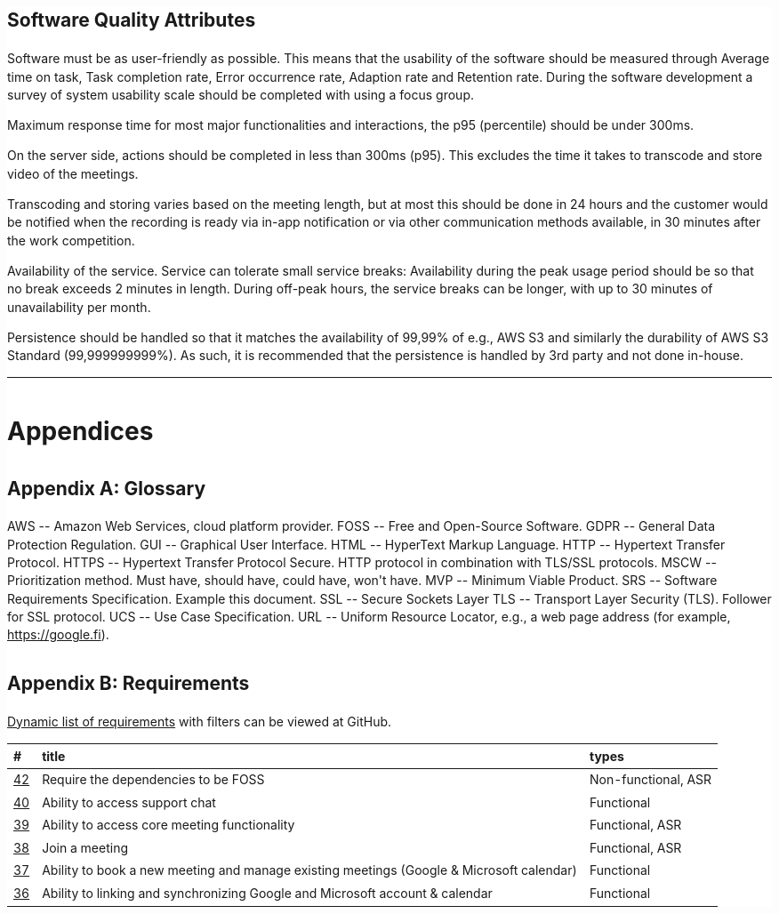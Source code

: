 ## Software Quality Attributes

Software must be as user-friendly as possible. This means that the usability of the software should be measured through Average time on task, Task completion rate, Error occurrence rate, Adaption rate and Retention rate. During the software development a survey of system usability scale should be completed with using a focus group.

Maximum response time for most major functionalities and interactions, the p95 (percentile) should be under 300ms.

On the server side, actions should be completed in less than 300ms (p95). This excludes the time it takes to transcode and store video of the meetings.

Transcoding and storing varies based on the meeting length, but at most this should be done in 24 hours and the customer would be notified when the recording is ready via in-app notification or via other communication methods available, in 30 minutes after the work competition.

Availability of the service. Service can tolerate small service breaks: Availability during the peak usage period should be so that no break exceeds 2 minutes in length. During off-peak hours, the service breaks can be longer, with up to 30 minutes of unavailability per month.

Persistence should be handled so that it matches the availability of 99,99% of e.g., AWS S3 and similarly the durability of AWS S3 Standard (99,999999999%). As such, it is recommended that the persistence is handled by 3rd party and not done in-house.

---

# Appendices

## Appendix A: Glossary

AWS -- Amazon Web Services, cloud platform provider.
FOSS -- Free and Open-Source Software.
GDPR -- General Data Protection Regulation.
GUI -- Graphical User Interface.
HTML -- HyperText Markup Language.
HTTP -- Hypertext Transfer Protocol.
HTTPS -- Hypertext Transfer Protocol Secure. HTTP protocol in combination with TLS/SSL protocols.
MSCW -- Prioritization method. Must have, should have, could have, won't have.
MVP -- Minimum Viable Product.
SRS -- Software Requirements Specification. Example this document.
SSL -- Secure Sockets Layer
TLS -- Transport Layer Security (TLS). Follower for SSL protocol.
UCS -- Use Case Specification.
URL -- Uniform Resource Locator, e.g., a web page address (for example, <https://google.fi>).

## Appendix B: Requirements

[Dynamic list of requirements](https://github.com/lut-re-group18/lut-requirements-engineering/issues) with filters can be viewed at GitHub.

| **#**                                                                          | **title**                                                                                                          | **types**           |
| :----------------------------------------------------------------------------- | :----------------------------------------------------------------------------------------------------------------- | :------------------ |
| [42](https://github.com/lut-re-group18/lut-requirements-engineering/issues/42) | Require the dependencies to be FOSS                                                                                | Non-functional, ASR |
| [40](https://github.com/lut-re-group18/lut-requirements-engineering/issues/40) | Ability to access support chat                                                                                     | Functional          |
| [39](https://github.com/lut-re-group18/lut-requirements-engineering/issues/39) | Ability to access core meeting functionality                                                                       | Functional, ASR     |
| [38](https://github.com/lut-re-group18/lut-requirements-engineering/issues/38) | Join a meeting                                                                                                     | Functional, ASR     |
| [37](https://github.com/lut-re-group18/lut-requirements-engineering/issues/37) | Ability to book a new meeting and manage existing meetings (Google & Microsoft calendar)                           | Functional          |
| [36](https://github.com/lut-re-group18/lut-requirements-engineering/issues/36) | Ability to linking and synchronizing Google and Microsoft account & calendar                                       | Functional          |